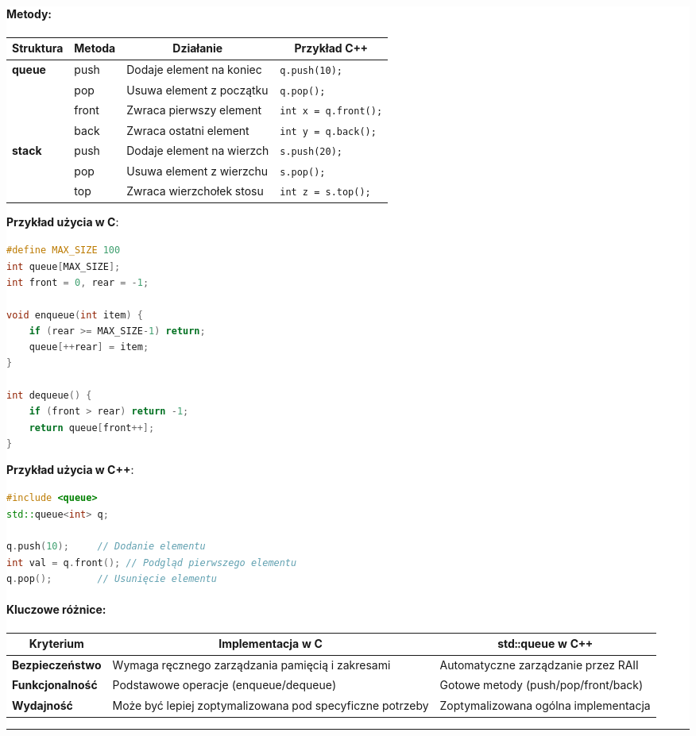 #### **Metody:**
| **Struktura** | **Metoda** | **Działanie**             | **Przykład C++**         |
|---------------|------------|---------------------------|--------------------------|
| **queue**     | push       | Dodaje element na koniec  | ```q.push(10);```        |
|               | pop        | Usuwa element z początku  | ```q.pop();```           |
|               | front      | Zwraca pierwszy element   | ```int x = q.front();``` |
|               | back       | Zwraca ostatni element    | ```int y = q.back();```  |
| **stack**     | push       | Dodaje element na wierzch | ```s.push(20);```        |
|               | pop        | Usuwa element z wierzchu  | ```s.pop();```           |
|               | top        | Zwraca wierzchołek stosu  | ```int z = s.top();```   |

**Przykład użycia w C**:
```c
#define MAX_SIZE 100
int queue[MAX_SIZE];
int front = 0, rear = -1;

void enqueue(int item) {
    if (rear >= MAX_SIZE-1) return;
    queue[++rear] = item;
}

int dequeue() {
    if (front > rear) return -1;
    return queue[front++];
}
```

**Przykład użycia w C++**:
```cpp
#include <queue>
std::queue<int> q;

q.push(10);     // Dodanie elementu
int val = q.front(); // Podgląd pierwszego elementu
q.pop();        // Usunięcie elementu
```

#### **Kluczowe różnice:**

| **Kryterium**       | **Implementacja w C**                                    | **std::queue w C++**                     |
|---------------------|----------------------------------------------------------|------------------------------------------|
| **Bezpieczeństwo**  | Wymaga ręcznego zarządzania pamięcią i zakresami         | Automatyczne zarządzanie przez RAII      |
| **Funkcjonalność**  | Podstawowe operacje (enqueue/dequeue)                    | Gotowe metody (push/pop/front/back)      |
| **Wydajność**       | Może być lepiej zoptymalizowana pod specyficzne potrzeby | Zoptymalizowana ogólna implementacja     |

---